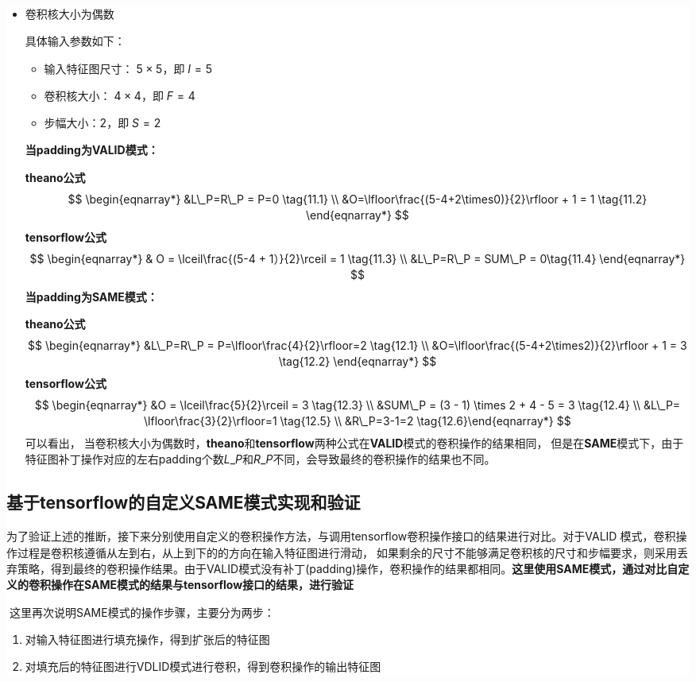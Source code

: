 * 卷积核大小为偶数

  具体输入参数如下：

  * 输入特征图尺寸： $5\times5$，即 $I=5$

  * 卷积核大小： $4\times4$，即 $F=4$

  * 步幅大小：2，即 $S=2$

  **当padding为VALID模式：**

  **theano公式**
  $$
  \begin{eqnarray*}
   &L\_P=R\_P = P=0 \tag{11.1} \\
   &O=\lfloor\frac{(5-4+2\times0)}{2}\rfloor + 1 = 1 \tag{11.2}
  \end{eqnarray*}
  $$
  **tensorflow公式**
  $$
  \begin{eqnarray*}
   & O = \lceil\frac{(5-4 + 1）}{2}\rceil = 1 \tag{11.3} \\
   &L\_P=R\_P = SUM\_P = 0\tag{11.4}
  \end{eqnarray*}
  $$
  **当padding为SAME模式：**

  **theano公式**
  $$
  \begin{eqnarray*} &L\_P=R\_P = P=\lfloor\frac{4}{2}\rfloor=2 \tag{12.1} \\ 
  &O=\lfloor\frac{(5-4+2\times2)}{2}\rfloor + 1 = 3 \tag{12.2}
  \end{eqnarray*}
  $$
  **tensorflow公式**
  $$
  \begin{eqnarray*} &O = \lceil\frac{5}{2}\rceil = 3 \tag{12.3} \\ 
  &SUM\_P = (3 - 1) \times 2 + 4 - 5 = 3 \tag{12.4} \\
  &L\_P= \lfloor\frac{3}{2}\rfloor=1 \tag{12.5} \\
  &R\_P=3-1=2 \tag{12.6}\end{eqnarray*}
  $$
  可以看出， 当卷积核大小为偶数时，**theano**和**tensorflow**两种公式在**VALID**模式的卷积操作的结果相同， 但是在**SAME**模式下，由于特征图补丁操作对应的左右padding个数$L\_P$和$R\_P$不同，会导致最终的卷积操作的结果也不同。

## 基于tensorflow的自定义SAME模式实现和验证

​		为了验证上述的推断，接下来分别使用自定义的卷积操作方法，与调用tensorflow卷积操作接口的结果进行对比。对于VALID 模式，卷积操作过程是卷积核遵循从左到右，从上到下的的方向在输入特征图进行滑动， 如果剩余的尺寸不能够满足卷积核的尺寸和步幅要求，则采用丢弃策略，得到最终的卷积操作结果。由于VALID模式没有补丁(padding)操作，卷积操作的结果都相同。**这里使用SAME模式，通过对比自定义的卷积操作在SAME模式的结果与tensorflow接口的结果，进行验证**

​		这里再次说明SAME模式的操作步骤，主要分为两步：

1. 对输入特征图进行填充操作，得到扩张后的特征图

2. 对填充后的特征图进行VDLID模式进行卷积，得到卷积操作的输出特征图
